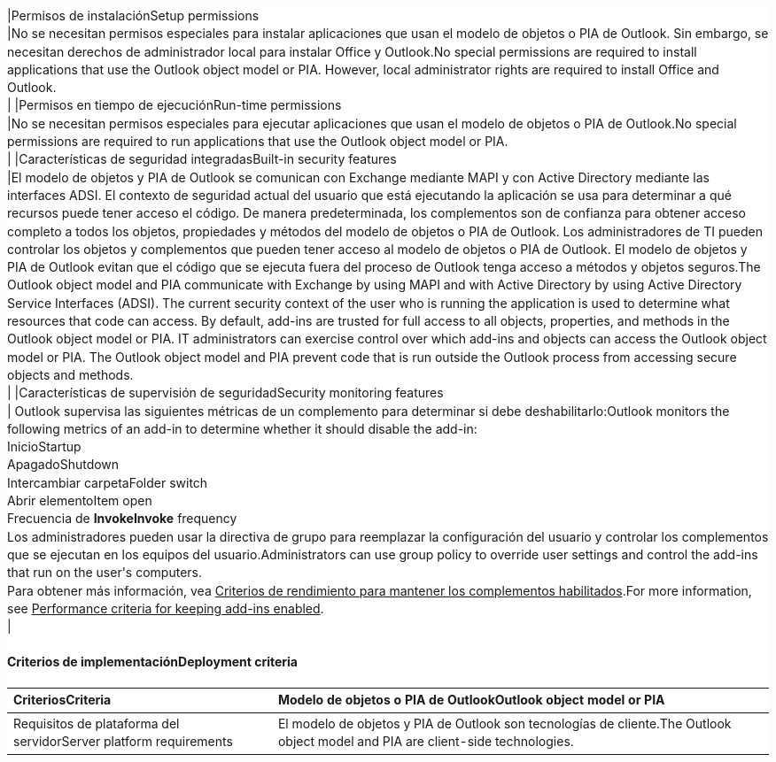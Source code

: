 |<span data-ttu-id="2d0e9-319">Permisos de instalación</span><span class="sxs-lookup"><span data-stu-id="2d0e9-319">Setup permissions</span></span>  <br/> |<span data-ttu-id="2d0e9-p129">No se necesitan permisos especiales para instalar aplicaciones que usan el modelo de objetos o PIA de Outlook. Sin embargo, se necesitan derechos de administrador local para instalar Office y Outlook.</span><span class="sxs-lookup"><span data-stu-id="2d0e9-p129">No special permissions are required to install applications that use the Outlook object model or PIA. However, local administrator rights are required to install Office and Outlook.</span></span>  <br/> |
|<span data-ttu-id="2d0e9-322">Permisos en tiempo de ejecución</span><span class="sxs-lookup"><span data-stu-id="2d0e9-322">Run-time permissions</span></span>  <br/> |<span data-ttu-id="2d0e9-323">No se necesitan permisos especiales para ejecutar aplicaciones que usan el modelo de objetos o PIA de Outlook.</span><span class="sxs-lookup"><span data-stu-id="2d0e9-323">No special permissions are required to run applications that use the Outlook object model or PIA.</span></span>  <br/> |
|<span data-ttu-id="2d0e9-324">Características de seguridad integradas</span><span class="sxs-lookup"><span data-stu-id="2d0e9-324">Built-in security features</span></span>  <br/> |<span data-ttu-id="2d0e9-p130">El modelo de objetos y PIA de Outlook se comunican con Exchange mediante MAPI y con Active Directory mediante las interfaces ADSI. El contexto de seguridad actual del usuario que está ejecutando la aplicación se usa para determinar a qué recursos puede tener acceso el código. De manera predeterminada, los complementos son de confianza para obtener acceso completo a todos los objetos, propiedades y métodos del modelo de objetos o PIA de Outlook. Los administradores de TI pueden controlar los objetos y complementos que pueden tener acceso al modelo de objetos o PIA de Outlook. El modelo de objetos y PIA de Outlook evitan que el código que se ejecuta fuera del proceso de Outlook tenga acceso a métodos y objetos seguros.</span><span class="sxs-lookup"><span data-stu-id="2d0e9-p130">The Outlook object model and PIA communicate with Exchange by using MAPI and with Active Directory by using Active Directory Service Interfaces (ADSI). The current security context of the user who is running the application is used to determine what resources that code can access. By default, add-ins are trusted for full access to all objects, properties, and methods in the Outlook object model or PIA. IT administrators can exercise control over which add-ins and objects can access the Outlook object model or PIA. The Outlook object model and PIA prevent code that is run outside the Outlook process from accessing secure objects and methods.</span></span>  <br/> |
|<span data-ttu-id="2d0e9-330">Características de supervisión de seguridad</span><span class="sxs-lookup"><span data-stu-id="2d0e9-330">Security monitoring features</span></span>  <br/> | <span data-ttu-id="2d0e9-331">Outlook supervisa las siguientes métricas de un complemento para determinar si debe deshabilitarlo:</span><span class="sxs-lookup"><span data-stu-id="2d0e9-331">Outlook monitors the following metrics of an add-in to determine whether it should disable the add-in:</span></span>  <br/>  <span data-ttu-id="2d0e9-332">Inicio</span><span class="sxs-lookup"><span data-stu-id="2d0e9-332">Startup</span></span>  <br/>  <span data-ttu-id="2d0e9-333">Apagado</span><span class="sxs-lookup"><span data-stu-id="2d0e9-333">Shutdown</span></span>  <br/>  <span data-ttu-id="2d0e9-334">Intercambiar carpeta</span><span class="sxs-lookup"><span data-stu-id="2d0e9-334">Folder switch</span></span>  <br/>  <span data-ttu-id="2d0e9-335">Abrir elemento</span><span class="sxs-lookup"><span data-stu-id="2d0e9-335">Item open</span></span>  <br/> <span data-ttu-id="2d0e9-336">Frecuencia de **Invoke**</span><span class="sxs-lookup"><span data-stu-id="2d0e9-336">**Invoke** frequency</span></span>  <br/>  <span data-ttu-id="2d0e9-337">Los administradores pueden usar la directiva de grupo para reemplazar la configuración del usuario y controlar los complementos que se ejecutan en los equipos del usuario.</span><span class="sxs-lookup"><span data-stu-id="2d0e9-337">Administrators can use group policy to override user settings and control the add-ins that run on the user's computers.</span></span>  <br/>  <span data-ttu-id="2d0e9-338">Para obtener más información, vea [Criterios de rendimiento para mantener los complementos habilitados](https://msdn.microsoft.com/es-ES/library/office/4c6d44d2-238b-42d8-896b-51d513c9e14c#ol15WhatsNew_AddinDisabling).</span><span class="sxs-lookup"><span data-stu-id="2d0e9-338">For more information, see [Performance criteria for keeping add-ins enabled](https://msdn.microsoft.com/es-ES/library/office/4c6d44d2-238b-42d8-896b-51d513c9e14c#ol15WhatsNew_AddinDisabling).</span></span>  <br/> |
   
#### <a name="deployment-criteria"></a><span data-ttu-id="2d0e9-339">Criterios de implementación</span><span class="sxs-lookup"><span data-stu-id="2d0e9-339">Deployment criteria</span></span>

|<span data-ttu-id="2d0e9-340">**Criterios**</span><span class="sxs-lookup"><span data-stu-id="2d0e9-340">**Criteria**</span></span>|<span data-ttu-id="2d0e9-341">**Modelo de objetos o PIA de Outlook**</span><span class="sxs-lookup"><span data-stu-id="2d0e9-341">**Outlook object model or PIA**</span></span>|
|:-----|:-----|
|<span data-ttu-id="2d0e9-342">Requisitos de plataforma del servidor</span><span class="sxs-lookup"><span data-stu-id="2d0e9-342">Server platform requirements</span></span>  <br/> |<span data-ttu-id="2d0e9-343">El modelo de objetos y PIA de Outlook son tecnologías de cliente.</span><span class="sxs-lookup"><span data-stu-id="2d0e9-343">The Outlook object model and PIA are client-side technologies.</span></span>  <br/> |
